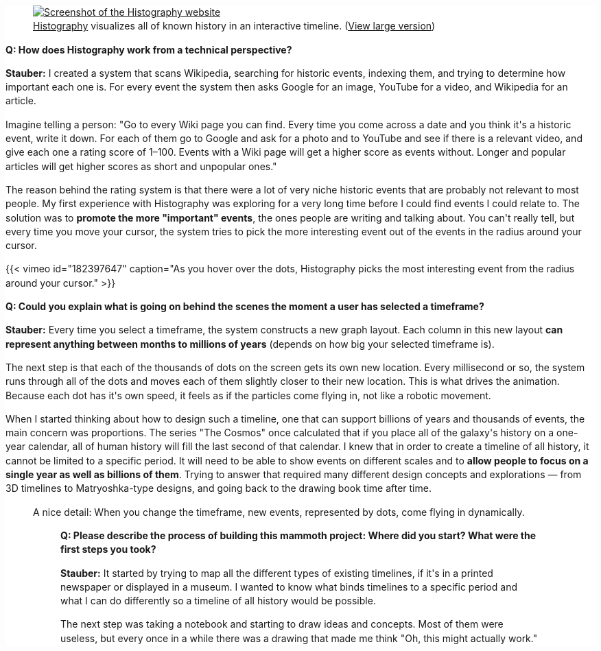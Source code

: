 <figure><a href="https://histography.io/"><img loading="lazy" decoding="async" src="https://archive.smashing.media/assets/344dbf88-fdf9-42bb-adb4-46f01eedd629/b9c369d4-ff3d-41d7-97ca-b64f642fe335/histography-website-small-opt.png" width="500" height="286" alt="Screenshot of the Histography website" /></a><figcaption><a href="https://histography.io/">Histography</a> visualizes all of known history in an interactive timeline. (<a href="https://archive.smashing.media/assets/344dbf88-fdf9-42bb-adb4-46f01eedd629/c81fa9c6-735d-45c0-812b-53af30a76d22/histography-website-large-opt.png">View large version</a>)</figcaption></figure>

**Q: How does Histography work from a technical perspective?**

**Stauber:** I created a system that scans Wikipedia, searching for historic events, indexing them, and trying to determine how important each one is. For every event the system then asks Google for an image, YouTube for a video, and Wikipedia for an article.

Imagine telling a person: "Go to every Wiki page you can find. Every time you come across a date and you think it's a historic event, write it down. For each of them go to Google and ask for a photo and to YouTube and see if there is a relevant video, and give each one a rating score of 1–100\. Events with a Wiki page will get a higher score as events without. Longer and popular articles will get higher scores as short and unpopular ones."

The reason behind the rating system is that there were a lot of very niche historic events that are probably not relevant to most people. My first experience with Histography was exploring for a very long time before I could find events I could relate to. The solution was to **promote the more "important" events**, the ones people are writing and talking about. You can't really tell, but every time you move your cursor, the system tries to pick the more interesting event out of the events in the radius around your cursor.

{{< vimeo id="182397647" caption="As you hover over the dots, Histography picks the most interesting event from the radius around your cursor." >}}

**Q: Could you explain what is going on behind the scenes the moment a user has selected a timeframe?**

**Stauber:** Every time you select a timeframe, the system constructs a new graph layout. Each column in this new layout **can represent anything between months to millions of years** (depends on how big your selected timeframe is).

The next step is that each of the thousands of dots on the screen gets its own new location. Every millisecond or so, the system runs through all of the dots and moves each of them slightly closer to their new location. This is what drives the animation. Because each dot has it's own speed, it feels as if the particles come flying in, not like a robotic movement.

When I started thinking about how to design such a timeline, one that can support billions of years and thousands of events, the main concern was proportions. The series "The Cosmos" once calculated that if you place all of the galaxy's history on a one-year calendar, all of human history will fill the last second of that calendar. I knew that in order to create a timeline of all history, it cannot be limited to a specific period. It will need to be able to show events on different scales and to **allow people to focus on a single year as well as billions of them**. Trying to answer that required many different design concepts and explorations — from 3D timelines to Matryoshka-type designs, and going back to the drawing book time after time.

<figure><div class="aspect-ratio"><iframe loading="lazy" src="https://player.vimeo.com/video/182394549" frameborder="0" allowfullscreen></iframe></div><figcaption>A nice detail: When you change the timeframe, new events, represented by dots, come flying in dynamically.</figcaption><figure>

<p><strong>Q: Please describe the process of building this mammoth project: Where did you start? What were the first steps you took?</strong></p>

<p><strong>Stauber:</strong> It started by trying to map all the different types of existing timelines, if it's in a printed newspaper or displayed in a museum. I wanted to know what binds timelines to a specific period and what I can do differently so a timeline of all history would be possible.</p>
<p>The next step was taking a notebook and starting to draw ideas and concepts. Most of them were useless, but every once in a while there was a drawing that made me think "Oh, this might actually work."</p>
